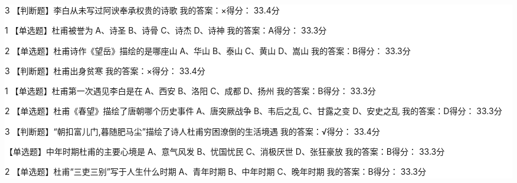 3
【判断题】李白从未写过阿谀奉承权贵的诗歌
我的答案：×得分： 33.4分

1
【单选题】杜甫被誉为
A、诗圣
B、诗骨
C、诗杰
D、诗神
我的答案：A得分： 33.3分

2
【单选题】杜甫诗作《望岳》描绘的是哪座山
A、华山
B、泰山
C、黄山
D、嵩山
我的答案：B得分： 33.3分

3
【判断题】杜甫出身贫寒
我的答案：×得分： 33.4分

1
【单选题】杜甫第一次遇见李白是在
A、西安
B、洛阳
C、成都
D、扬州
我的答案：B得分： 33.3分

2
【单选题】杜甫《春望》描绘了唐朝哪个历史事件
A、唐突厥战争
B、韦后之乱
C、甘露之变
D、安史之乱
我的答案：D得分： 33.3分

3
【判断题】“朝扣富儿门,暮随肥马尘”描绘了诗人杜甫穷困潦倒的生活境遇
我的答案：√得分： 33.4分

【单选题】中年时期杜甫的主要心境是
A、意气风发
B、忧国忧民
C、消极厌世
D、张狂豪放
我的答案：B得分： 33.3分

2
【单选题】杜甫“三吏三别”写于人生什么时期
A、青年时期
B、中年时期
C、晚年时期
我的答案：B得分： 33.3分
